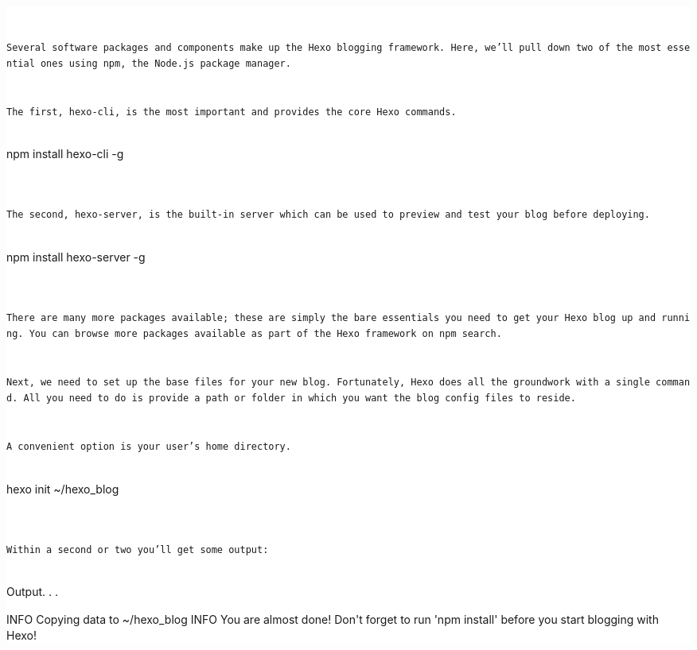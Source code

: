 
```


Several software packages and components make up the Hexo blogging framework. Here, we’ll pull down two of the most essential ones using npm, the Node.js package manager.


The first, hexo-cli, is the most important and provides the core Hexo commands.


```
npm install hexo-cli -g


```


The second, hexo-server, is the built-in server which can be used to preview and test your blog before deploying.


```
npm install hexo-server -g 


```


There are many more packages available; these are simply the bare essentials you need to get your Hexo blog up and running. You can browse more packages available as part of the Hexo framework on npm search.


Next, we need to set up the base files for your new blog. Fortunately, Hexo does all the groundwork with a single command. All you need to do is provide a path or folder in which you want the blog config files to reside.


A convenient option is your user’s home directory.


```
hexo init ~/hexo_blog


```


Within a second or two you’ll get some output:


```
Output. . .

INFO  Copying data to ~/hexo_blog
INFO  You are almost done! Don't forget to run 'npm install' before you start blogging with Hexo!
